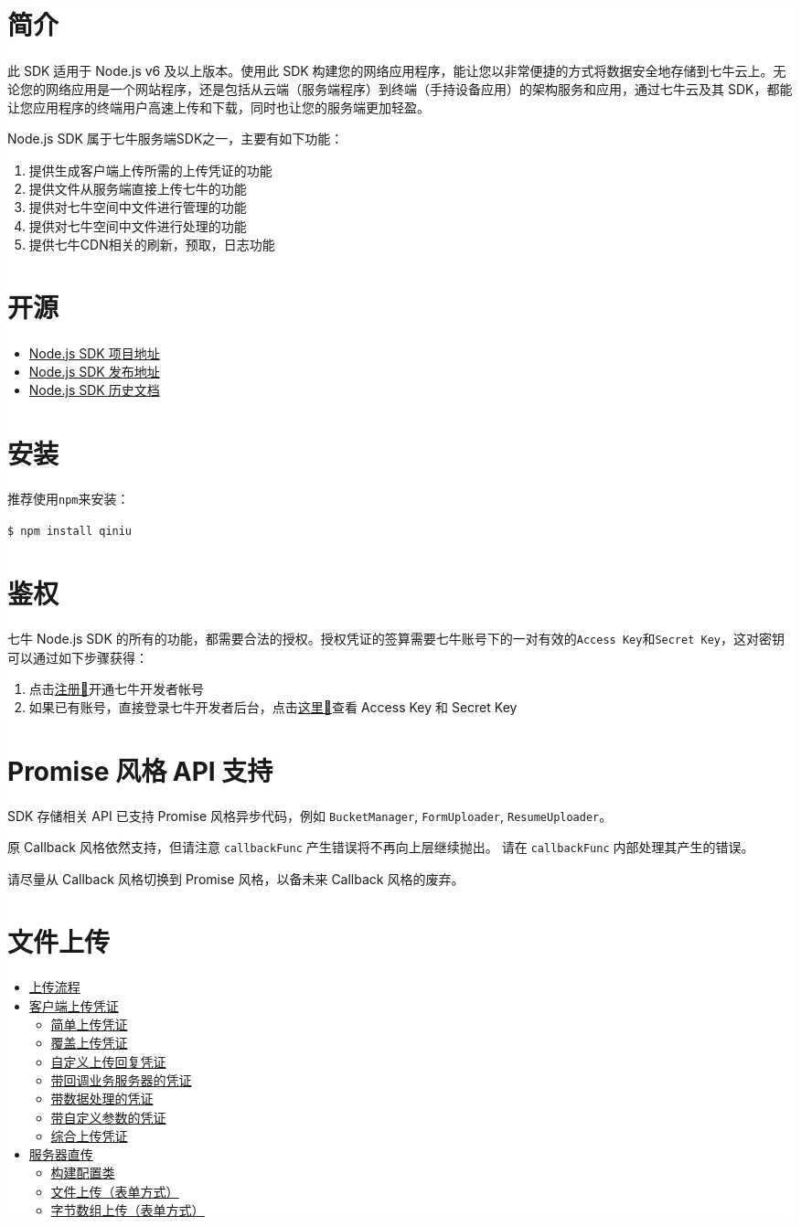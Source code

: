 <a id="intro"></a>
# 简介

此 SDK 适用于 Node.js v6 及以上版本。使用此 SDK 构建您的网络应用程序，能让您以非常便捷的方式将数据安全地存储到七牛云上。无论您的网络应用是一个网站程序，还是包括从云端（服务端程序）到终端（手持设备应用）的架构服务和应用，通过七牛云及其 SDK，都能让您应用程序的终端用户高速上传和下载，同时也让您的服务端更加轻盈。

Node.js SDK 属于七牛服务端SDK之一，主要有如下功能：

1. 提供生成客户端上传所需的上传凭证的功能
2. 提供文件从服务端直接上传七牛的功能
3. 提供对七牛空间中文件进行管理的功能
4. 提供对七牛空间中文件进行处理的功能
5. 提供七牛CDN相关的刷新，预取，日志功能

<a id="opensource"></a>
# 开源

- [Node.js SDK 项目地址](https://github.com/qiniu/nodejs-sdk)
- [Node.js SDK 发布地址](https://github.com/qiniu/nodejs-sdk/releases)
- [Node.js SDK 历史文档](https://developer.qiniu.com/kodo/3828/node-js-v6)

<a id="install"></a>
# 安装

推荐使用`npm`来安装：

```
$ npm install qiniu
```

<a id="api-auth"></a>
# 鉴权

七牛 Node.js SDK 的所有的功能，都需要合法的授权。授权凭证的签算需要七牛账号下的一对有效的`Access Key`和`Secret Key`，这对密钥可以通过如下步骤获得：

1. 点击[注册🔗](https://portal.qiniu.com/signup)开通七牛开发者帐号
2. 如果已有账号，直接登录七牛开发者后台，点击[这里🔗](https://portal.qiniu.com/user/key)查看 Access Key 和 Secret Key

# Promise 风格 API 支持

SDK 存储相关 API 已支持 Promise 风格异步代码，例如 `BucketManager`, `FormUploader`, `ResumeUploader`。

原 Callback 风格依然支持，但请注意 `callbackFunc` 产生错误将不再向上层继续抛出。
请在 `callbackFunc` 内部处理其产生的错误。

请尽量从 Callback 风格切换到 Promise 风格，以备未来 Callback 风格的废弃。

<a id="io-put"></a>
# 文件上传
- <a href="#upload-flow">上传流程</a>
- <a href="#upload-token">客户端上传凭证</a>
     - <a href="#simple-uptoken">简单上传凭证</a>
     - <a href="#overwrite-uptoken">覆盖上传凭证</a>
     - <a href="#returnbody-uptoken">自定义上传回复凭证</a>
     - <a href="#callback-uptoken">带回调业务服务器的凭证</a>
     - <a href="#pfop-uptoken">带数据处理的凭证</a>
     - <a href="#param-uptoken">带自定义参数的凭证</a>
     - <a href="#general-uptoken">综合上传凭证</a>
- <a href="#server-upload">服务器直传</a>
  - <a href="#upload-config">构建配置类</a>
  - <a href="#form-upload-file">文件上传（表单方式）</a>
  - <a href="#form-upload-bytes">字节数组上传（表单方式）</a>